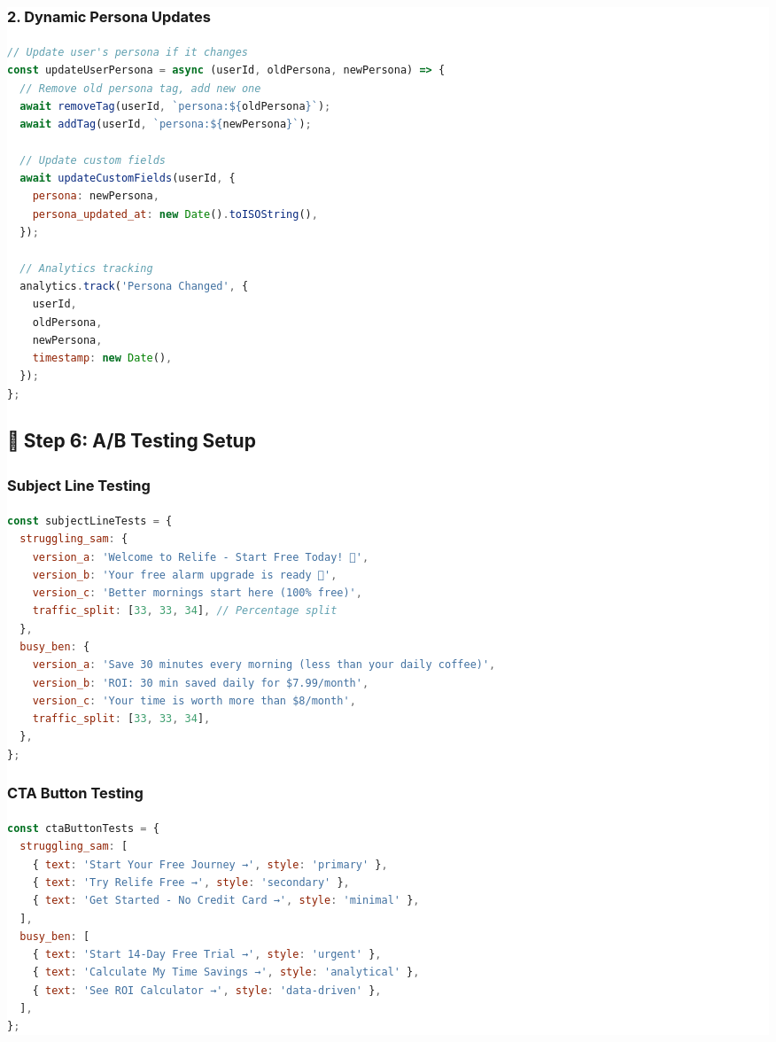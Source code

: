 ### 2. Dynamic Persona Updates

```javascript
// Update user's persona if it changes
const updateUserPersona = async (userId, oldPersona, newPersona) => {
  // Remove old persona tag, add new one
  await removeTag(userId, `persona:${oldPersona}`);
  await addTag(userId, `persona:${newPersona}`);

  // Update custom fields
  await updateCustomFields(userId, {
    persona: newPersona,
    persona_updated_at: new Date().toISOString(),
  });

  // Analytics tracking
  analytics.track('Persona Changed', {
    userId,
    oldPersona,
    newPersona,
    timestamp: new Date(),
  });
};
```

## 📱 Step 6: A/B Testing Setup

### Subject Line Testing

```javascript
const subjectLineTests = {
  struggling_sam: {
    version_a: 'Welcome to Relife - Start Free Today! 🎉',
    version_b: 'Your free alarm upgrade is ready 🎉',
    version_c: 'Better mornings start here (100% free)',
    traffic_split: [33, 33, 34], // Percentage split
  },
  busy_ben: {
    version_a: 'Save 30 minutes every morning (less than your daily coffee)',
    version_b: 'ROI: 30 min saved daily for $7.99/month',
    version_c: 'Your time is worth more than $8/month',
    traffic_split: [33, 33, 34],
  },
};
```

### CTA Button Testing

```javascript
const ctaButtonTests = {
  struggling_sam: [
    { text: 'Start Your Free Journey →', style: 'primary' },
    { text: 'Try Relife Free →', style: 'secondary' },
    { text: 'Get Started - No Credit Card →', style: 'minimal' },
  ],
  busy_ben: [
    { text: 'Start 14-Day Free Trial →', style: 'urgent' },
    { text: 'Calculate My Time Savings →', style: 'analytical' },
    { text: 'See ROI Calculator →', style: 'data-driven' },
  ],
};
```
